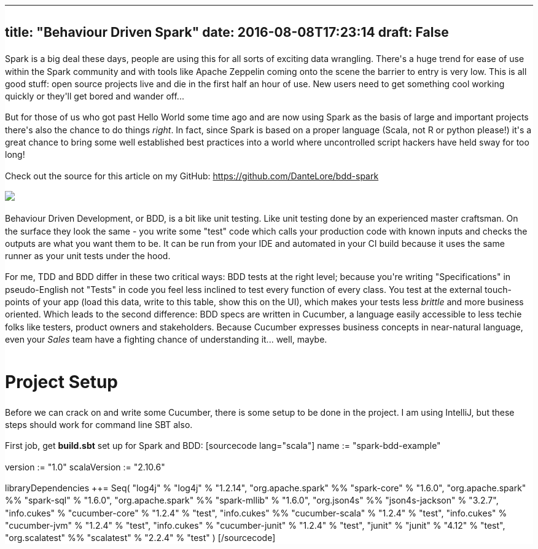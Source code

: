 
---
title: "Behaviour Driven Spark"
date: 2016-08-08T17:23:14
draft: False
---

Spark is a big deal these days, people are using this for all sorts of exciting data wrangling. There's a huge trend for ease of use within the Spark community and with tools like Apache Zeppelin coming onto the scene the barrier to entry is very low. This is all good stuff: open source projects live and die in the first half an hour of use. New users need to get something cool working quickly or they'll get bored and wander off...

But for those of us who got past Hello World some time ago and are now using Spark as the basis of large and important projects there's also the chance to do things *right*. In fact, since Spark is based on a proper language (Scala, not R or python please!) it's a great chance to bring some well established best practices into a world where uncontrolled script hackers have held sway for too long!

Check out the source for this article on my GitHub: <a href="https://github.com/DanteLore/bdd-spark">https://github.com/DanteLore/bdd-spark</a>

<img src="http://logicalgenetics.com/wp-content/uploads/2016/08/cucumber-300x98.jpg"/>

Behaviour Driven Development, or BDD, is a bit like unit testing. Like unit testing done by an experienced master craftsman. On the surface they look the same - you write some "test" code which calls your production code with known inputs and checks the outputs are what you want them to be. It can be run from your IDE and automated in your CI build because it uses the same runner as your unit tests under the hood.

For me, TDD and BDD differ in these two critical ways: BDD tests at the right level; because you're writing "Specifications" in pseudo-English not "Tests" in code you feel less inclined to test every function of every class. You test at the external touch-points of your app (load this data, write to this table, show this on the UI), which makes your tests less *brittle* and more business oriented. Which leads to the second difference: BDD specs are written in Cucumber, a language easily accessible to less techie folks like testers, product owners and stakeholders. Because Cucumber expresses business concepts in near-natural language, even your *Sales* team have a fighting chance of understanding it... well, maybe.

# Project Setup
Before we can crack on and write some Cucumber, there is some setup to be done in the project. I am using IntelliJ, but these steps should work for command line SBT also.

First job, get <b>build.sbt</b> set up for Spark and BDD:
[sourcecode lang="scala"]
name := &quot;spark-bdd-example&quot;

version := &quot;1.0&quot;
scalaVersion := &quot;2.10.6&quot;

libraryDependencies ++= Seq(
  &quot;log4j&quot; % &quot;log4j&quot; % &quot;1.2.14&quot;,
  &quot;org.apache.spark&quot; %% &quot;spark-core&quot; % &quot;1.6.0&quot;,
  &quot;org.apache.spark&quot; %% &quot;spark-sql&quot; % &quot;1.6.0&quot;,
  &quot;org.apache.spark&quot; %% &quot;spark-mllib&quot; % &quot;1.6.0&quot;,
  &quot;org.json4s&quot; %% &quot;json4s-jackson&quot; % &quot;3.2.7&quot;,
  &quot;info.cukes&quot; % &quot;cucumber-core&quot; % &quot;1.2.4&quot; % &quot;test&quot;,
  &quot;info.cukes&quot; %% &quot;cucumber-scala&quot; % &quot;1.2.4&quot; % &quot;test&quot;,
  &quot;info.cukes&quot; % &quot;cucumber-jvm&quot; % &quot;1.2.4&quot; % &quot;test&quot;,
  &quot;info.cukes&quot; % &quot;cucumber-junit&quot; % &quot;1.2.4&quot; % &quot;test&quot;,
  &quot;junit&quot; % &quot;junit&quot; % &quot;4.12&quot; % &quot;test&quot;,
  &quot;org.scalatest&quot; %% &quot;scalatest&quot; % &quot;2.2.4&quot; % &quot;test&quot;
)
[/sourcecode]
